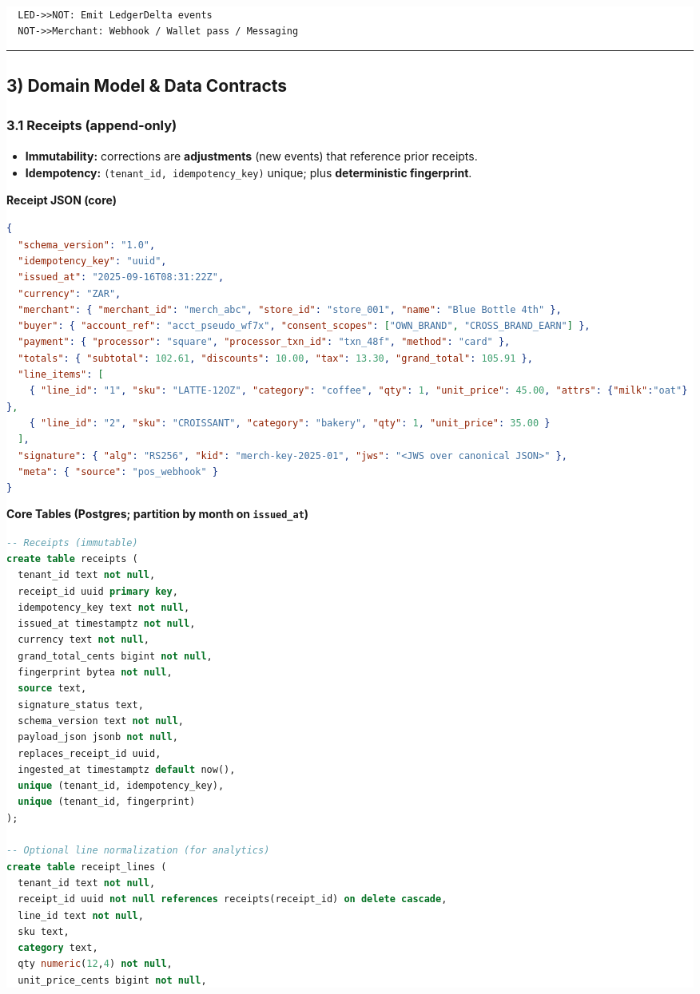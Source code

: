 ```mermaid
  LED->>NOT: Emit LedgerDelta events
  NOT->>Merchant: Webhook / Wallet pass / Messaging
```

---

## 3) Domain Model & Data Contracts

### 3.1 Receipts (append‑only)
- **Immutability:** corrections are **adjustments** (new events) that reference prior receipts.
- **Idempotency:** `(tenant_id, idempotency_key)` unique; plus **deterministic fingerprint**.

**Receipt JSON (core)**
```json
{
  "schema_version": "1.0",
  "idempotency_key": "uuid",
  "issued_at": "2025-09-16T08:31:22Z",
  "currency": "ZAR",
  "merchant": { "merchant_id": "merch_abc", "store_id": "store_001", "name": "Blue Bottle 4th" },
  "buyer": { "account_ref": "acct_pseudo_wf7x", "consent_scopes": ["OWN_BRAND", "CROSS_BRAND_EARN"] },
  "payment": { "processor": "square", "processor_txn_id": "txn_48f", "method": "card" },
  "totals": { "subtotal": 102.61, "discounts": 10.00, "tax": 13.30, "grand_total": 105.91 },
  "line_items": [
    { "line_id": "1", "sku": "LATTE-12OZ", "category": "coffee", "qty": 1, "unit_price": 45.00, "attrs": {"milk":"oat"} },
    { "line_id": "2", "sku": "CROISSANT", "category": "bakery", "qty": 1, "unit_price": 35.00 }
  ],
  "signature": { "alg": "RS256", "kid": "merch-key-2025-01", "jws": "<JWS over canonical JSON>" },
  "meta": { "source": "pos_webhook" }
}
```

**Core Tables (Postgres; partition by month on `issued_at`)**
```sql
-- Receipts (immutable)
create table receipts (
  tenant_id text not null,
  receipt_id uuid primary key,
  idempotency_key text not null,
  issued_at timestamptz not null,
  currency text not null,
  grand_total_cents bigint not null,
  fingerprint bytea not null,
  source text,
  signature_status text,
  schema_version text not null,
  payload_json jsonb not null,
  replaces_receipt_id uuid,
  ingested_at timestamptz default now(),
  unique (tenant_id, idempotency_key),
  unique (tenant_id, fingerprint)
);

-- Optional line normalization (for analytics)
create table receipt_lines (
  tenant_id text not null,
  receipt_id uuid not null references receipts(receipt_id) on delete cascade,
  line_id text not null,
  sku text,
  category text,
  qty numeric(12,4) not null,
  unit_price_cents bigint not null,
```